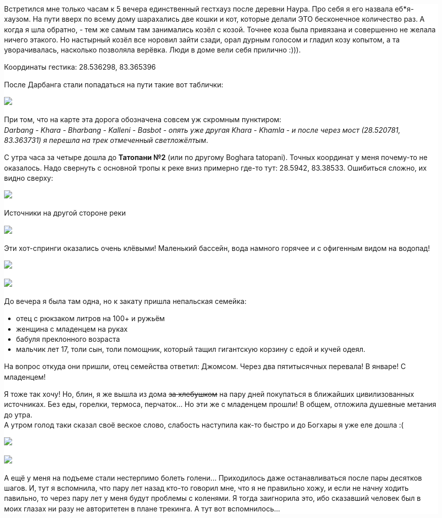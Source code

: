 Встретился мне только часам к 5 вечера единственный гестхауз после деревни Наура. Про себя я его назвала еб*я-хаузом. На пути вверх по всему дому шарахались две кошки и кот, которые делали ЭТО бесконечное количество раз. А когда я шла обратно, - тем же самым там занимались козёл с козой. Точнее коза была привязана и совершенно не желала ничего этакого. Но настырный козёл все норовил зайти сзади, орал дурным голосом и гладил козу копытом, а та уворачивалась, насколько позволяла верёвка. Люди в доме вели себя прилично :))).

Координаты гестика: 28.536298, 83.365396

После Дарбанга стали попадаться на пути такие вот таблички:

![](https://bafybeie6xlvyewy4aaeiershtbu5dlwedam7ndukx5vuxk22nvodifnoru.ipfs.flk-ipfs.xyz/5.jpeg)

При том, что на карте эта дорога обозначена совсем уж скромным пунктиром:<br>
_Darbang - Khara - Bharbang - Kalleni - Basbot - опять уже другая Khara - Khamla - и после через мост (28.520781, 83.363731) я перешла на трек отмеченный светложёлтым_.

С утра часа за четыре дошла до **Татопани №2** (или по другому Boghara tatopani). Точных координат у меня почему-то не оказалось. Надо свернуть с основной тропы к реке вниз примерно где-то тут: 28.5942, 83.38533. Ошибиться сложно, их видно сверху:

![](https://bafybeie6xlvyewy4aaeiershtbu5dlwedam7ndukx5vuxk22nvodifnoru.ipfs.flk-ipfs.xyz/6.jpeg)

Источники на другой стороне реки

![](https://bafybeie6xlvyewy4aaeiershtbu5dlwedam7ndukx5vuxk22nvodifnoru.ipfs.flk-ipfs.xyz/7.jpeg)

Эти хот-спринги оказались очень клёвыми! Маленький бассейн, вода намного горячее и с офигенным видом на водопад! 

![](https://bafybeie6xlvyewy4aaeiershtbu5dlwedam7ndukx5vuxk22nvodifnoru.ipfs.flk-ipfs.xyz/8.jpeg)

![](https://bafybeie6xlvyewy4aaeiershtbu5dlwedam7ndukx5vuxk22nvodifnoru.ipfs.flk-ipfs.xyz/9.jpeg)

До вечера я была там одна, но к закату пришла непальская семейка:

- отец с рюкзаком литров на 100+ и ружьём
- женщина с младенцем на руках
- бабуля преклонного возраста
- мальчик лет 17, толи сын, толи помощник, который тащил гигантскую корзину с едой и кучей одеял.

На вопрос откуда они пришли, отец семейства ответил: Джомсом. Через два пятитысячных перевала! В январе! С младенцем! 

Я тоже так хочу! Но, блин, я же вышла из дома ~~за хлебушком~~ на пару дней покупаться в ближайших цивилизованных источниках. Без еды, горелки, термоса, перчаток... Но эти же с младенцем прошли! В общем, отложила душевные метания до утра.<br>
А утром голод таки сказал своё веское слово, слабость наступила как-то быстро и до Богхары я уже еле дошла :(

![](https://bafybeie6xlvyewy4aaeiershtbu5dlwedam7ndukx5vuxk22nvodifnoru.ipfs.flk-ipfs.xyz/10.jpeg)

![](https://bafybeie6xlvyewy4aaeiershtbu5dlwedam7ndukx5vuxk22nvodifnoru.ipfs.flk-ipfs.xyz/11.jpeg)

А ещё у меня на подъеме стали нестерпимо болеть голени... Приходилось даже останавливаться после пары десятков шагов. И, тут я вспомнила, что пару лет назад кто-то говорил мне, что я не правильно хожу, и если не начну ходить павильно, то через пару лет у меня будут проблемы с коленями. Я тогда заигнорила это, ибо сказавший человек был в моих глазах ни разу не авторитетен в плане трекинга. А тут вот вспомнилось...
